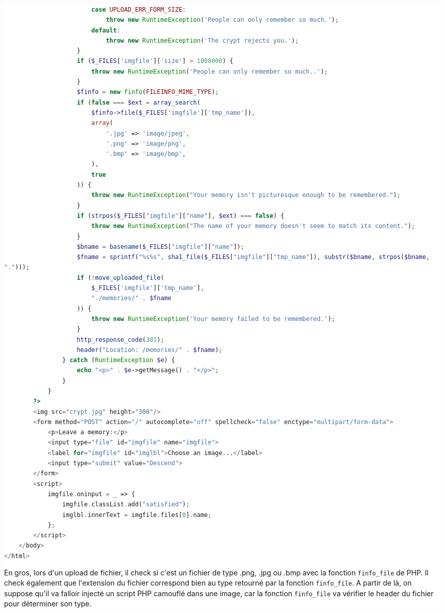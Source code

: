 ```php
                        case UPLOAD_ERR_FORM_SIZE:
                            throw new RuntimeException('People can only remember so much.');
                        default:
                            throw new RuntimeException('The crypt rejects you.');
                    }
                    if ($_FILES['imgfile']['size'] > 1000000) {
                        throw new RuntimeException('People can only remember so much..');
                    }
                    $finfo = new finfo(FILEINFO_MIME_TYPE);
                    if (false === $ext = array_search(
                        $finfo->file($_FILES['imgfile']['tmp_name']),
                        array(
                            '.jpg' => 'image/jpeg',
                            '.png' => 'image/png',
                            '.bmp' => 'image/bmp',
                        ),
                        true
                    )) {
                        throw new RuntimeException("Your memory isn't picturesque enough to be remembered.");
                    }
                    if (strpos($_FILES["imgfile"]["name"], $ext) === false) {
                        throw new RuntimeException("The name of your memory doesn't seem to match its content.");
                    }
                    $bname = basename($_FILES["imgfile"]["name"]);
                    $fname = sprintf("%s%s", sha1_file($_FILES["imgfile"]["tmp_name"]), substr($bname, strpos($bname, ".")));
                    if (!move_uploaded_file(
                        $_FILES['imgfile']['tmp_name'],
                        "./memories/" . $fname
                    )) {
                        throw new RuntimeException('Your memory failed to be remembered.');
                    }
                    http_response_code(301);
                    header("Location: /memories/" . $fname);
                } catch (RuntimeException $e) {
                    echo "<p>" . $e->getMessage() . "</p>";
                }
            }
        ?>
        <img src="crypt.jpg" height="300"/>
        <form method="POST" action="/" autocomplete="off" spellcheck="false" enctype="multipart/form-data">
            <p>Leave a memory:</p>
            <input type="file" id="imgfile" name="imgfile">
            <label for="imgfile" id="imglbl">Choose an image...</label>
            <input type="submit" value="Descend">
        </form>
        <script>
            imgfile.oninput = _ => {
                imgfile.classList.add("satisfied");
                imglbl.innerText = imgfile.files[0].name;
            };
        </script>
    </body>
</html>
```
En gros, lors d'un upload de fichier, il check si c'est un fichier de type .png, .jpg ou .bmp avec la fonction `finfo_file` de PHP. Il check également que l'extension du fichier correspond bien au type retourné par la fonction `finfo_file`. A partir de là, on suppose qu'il va falloir injecté un script PHP camouflé dans une image, car la fonction `finfo_file` va vérifier le header du fichier pour déterminer son type.